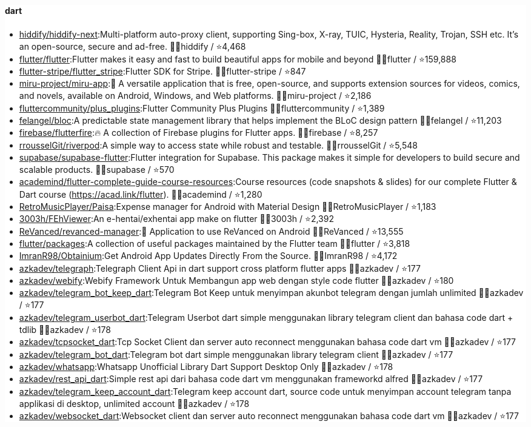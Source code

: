 #### dart
* [hiddify/hiddify-next](https://github.com/hiddify/hiddify-next):Multi-platform auto-proxy client, supporting Sing-box, X-ray, TUIC, Hysteria, Reality, Trojan, SSH etc. It’s an open-source, secure and ad-free. 🧑‍💻hiddify / ⭐4,468
* [flutter/flutter](https://github.com/flutter/flutter):Flutter makes it easy and fast to build beautiful apps for mobile and beyond 🧑‍💻flutter / ⭐159,888
* [flutter-stripe/flutter_stripe](https://github.com/flutter-stripe/flutter_stripe):Flutter SDK for Stripe. 🧑‍💻flutter-stripe / ⭐847
* [miru-project/miru-app](https://github.com/miru-project/miru-app):🎉 A versatile application that is free, open-source, and supports extension sources for videos, comics, and novels, available on Android, Windows, and Web platforms. 🧑‍💻miru-project / ⭐2,186
* [fluttercommunity/plus_plugins](https://github.com/fluttercommunity/plus_plugins):Flutter Community Plus Plugins 🧑‍💻fluttercommunity / ⭐1,389
* [felangel/bloc](https://github.com/felangel/bloc):A predictable state management library that helps implement the BLoC design pattern 🧑‍💻felangel / ⭐11,203
* [firebase/flutterfire](https://github.com/firebase/flutterfire):🔥 A collection of Firebase plugins for Flutter apps. 🧑‍💻firebase / ⭐8,257
* [rrousselGit/riverpod](https://github.com/rrousselGit/riverpod):A simple way to access state while robust and testable. 🧑‍💻rrousselGit / ⭐5,548
* [supabase/supabase-flutter](https://github.com/supabase/supabase-flutter):Flutter integration for Supabase. This package makes it simple for developers to build secure and scalable products. 🧑‍💻supabase / ⭐570
* [academind/flutter-complete-guide-course-resources](https://github.com/academind/flutter-complete-guide-course-resources):Course resources (code snapshots & slides) for our complete Flutter & Dart course (https://acad.link/flutter). 🧑‍💻academind / ⭐1,280
* [RetroMusicPlayer/Paisa](https://github.com/RetroMusicPlayer/Paisa):Expense manager for Android with Material Design 🧑‍💻RetroMusicPlayer / ⭐1,183
* [3003h/FEhViewer](https://github.com/3003h/FEhViewer):An e-hentai/exhentai app make on flutter 🧑‍💻3003h / ⭐2,392
* [ReVanced/revanced-manager](https://github.com/ReVanced/revanced-manager):💊 Application to use ReVanced on Android 🧑‍💻ReVanced / ⭐13,555
* [flutter/packages](https://github.com/flutter/packages):A collection of useful packages maintained by the Flutter team 🧑‍💻flutter / ⭐3,818
* [ImranR98/Obtainium](https://github.com/ImranR98/Obtainium):Get Android App Updates Directly From the Source. 🧑‍💻ImranR98 / ⭐4,172
* [azkadev/telegraph](https://github.com/azkadev/telegraph):Telegraph Client Api in dart support cross platform flutter apps 🧑‍💻azkadev / ⭐177
* [azkadev/webify](https://github.com/azkadev/webify):Webify Framework Untuk Membangun app web dengan style code flutter 🧑‍💻azkadev / ⭐180
* [azkadev/telegram_bot_keep_dart](https://github.com/azkadev/telegram_bot_keep_dart):Telegram Bot Keep untuk menyimpan akunbot telegram dengan jumlah unlimited 🧑‍💻azkadev / ⭐177
* [azkadev/telegram_userbot_dart](https://github.com/azkadev/telegram_userbot_dart):Telegram Userbot dart simple menggunakan library telegram client dan bahasa code dart + tdlib 🧑‍💻azkadev / ⭐178
* [azkadev/tcpsocket_dart](https://github.com/azkadev/tcpsocket_dart):Tcp Socket Client dan server auto reconnect menggunakan bahasa code dart vm 🧑‍💻azkadev / ⭐177
* [azkadev/telegram_bot_dart](https://github.com/azkadev/telegram_bot_dart):Telegram bot dart simple menggunakan library telegram client 🧑‍💻azkadev / ⭐177
* [azkadev/whatsapp](https://github.com/azkadev/whatsapp):Whatsapp Unofficial Library Dart Support Desktop Only 🧑‍💻azkadev / ⭐178
* [azkadev/rest_api_dart](https://github.com/azkadev/rest_api_dart):Simple rest api dari bahasa code dart vm menggunakan frameworkd alfred 🧑‍💻azkadev / ⭐177
* [azkadev/telegram_keep_account_dart](https://github.com/azkadev/telegram_keep_account_dart):Telegram keep account dart, source code untuk menyimpan account telegram tanpa applikasi di desktop, unlimited account 🧑‍💻azkadev / ⭐178
* [azkadev/websocket_dart](https://github.com/azkadev/websocket_dart):Websocket client dan server auto reconnect menggunakan bahasa code dart vm 🧑‍💻azkadev / ⭐177
